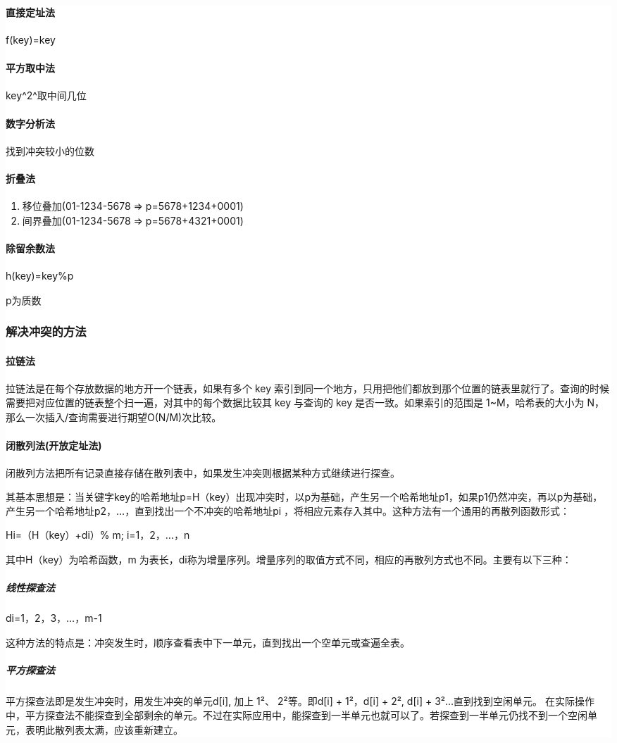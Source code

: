 

#### 直接定址法

f(key)=key

#### 平方取中法



key^2^取中间几位



#### 数字分析法



找到冲突较小的位数



#### 折叠法

1. 移位叠加(01-1234-5678   =>  p=5678+1234+0001)
2. 间界叠加(01-1234-5678 => p=5678+4321+0001)



#### 除留余数法



h(key)=key%p

p为质数

### 解决冲突的方法

#### 拉链法

 拉链法是在每个存放数据的地方开一个链表，如果有多个 key 索引到同一个地方，只用把他们都放到那个位置的链表里就行了。查询的时候需要把对应位置的链表整个扫一遍，对其中的每个数据比较其 key 与查询的 key 是否一致。如果索引的范围是 1~M，哈希表的大小为 N，那么一次插入/查询需要进行期望O(N/M)次比较。 

#### 闭散列法(开放定址法)

 闭散列方法把所有记录直接存储在散列表中，如果发生冲突则根据某种方式继续进行探查。 

其基本思想是：当关键字key的哈希地址p=H（key）出现冲突时，以p为基础，产生另一个哈希地址p1，如果p1仍然冲突，再以p为基础，产生另一个哈希地址p2，…，直到找出一个不冲突的哈希地址pi ，将相应元素存入其中。这种方法有一个通用的再散列函数形式：

Hi=（H（key）+di）% m; i=1，2，…，n

其中H（key）为哈希函数，m 为表长，di称为增量序列。增量序列的取值方式不同，相应的再散列方式也不同。主要有以下三种：

##### 线性探查法

di=1，2，3，…，m-1

这种方法的特点是：冲突发生时，顺序查看表中下一单元，直到找出一个空单元或查遍全表。

##### 平方探查法

平方探查法即是发生冲突时，用发生冲突的单元d[i], 加上 1²、 2²等。即d[i] + 1²，d[i] + 2², d[i] + 3²...直到找到空闲单元。
 在实际操作中，平方探查法不能探查到全部剩余的单元。不过在实际应用中，能探查到一半单元也就可以了。若探查到一半单元仍找不到一个空闲单元，表明此散列表太满，应该重新建立。
